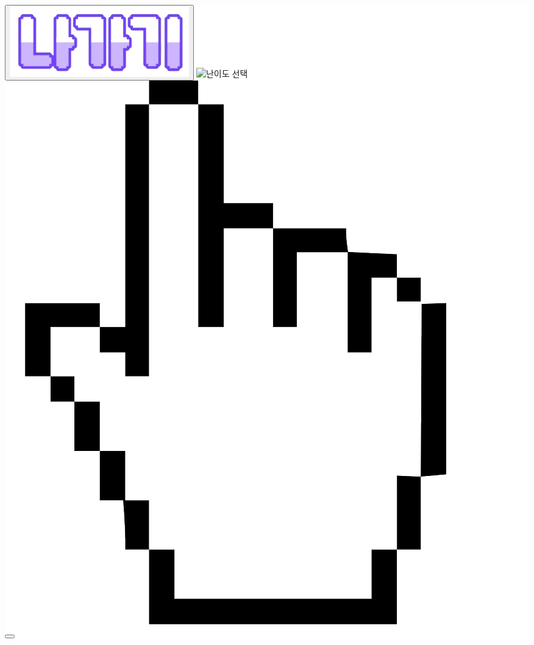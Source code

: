 <button class="exit-btn" id="exitBtn" title="나가기">
<img src="img/exit.png" alt="나가기" />
</button>

<img src="img/level-title.png" class="level-title-img" alt="난이도 선택" />
<img src="img/hand-arrow.png" alt="화살표" class="level-arrow" id="levelArrow" />
<div class="level-btns">
<button class="level-btn" data-index="0">